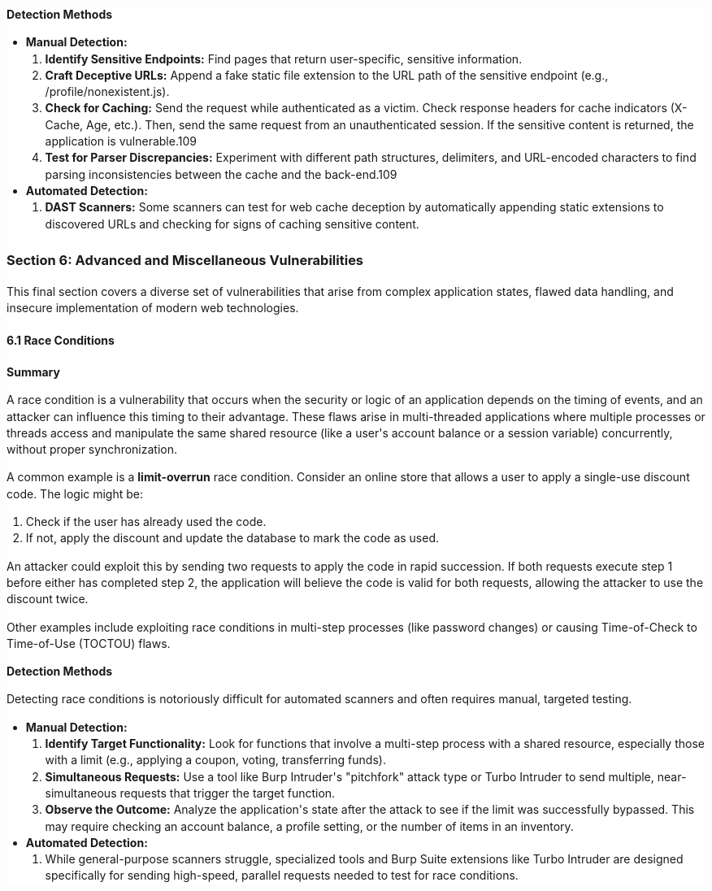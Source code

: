 **Detection Methods**

* **Manual Detection:**  
  1. **Identify Sensitive Endpoints:** Find pages that return user-specific, sensitive information.  
  2. **Craft Deceptive URLs:** Append a fake static file extension to the URL path of the sensitive endpoint (e.g., /profile/nonexistent.js).  
  3. **Check for Caching:** Send the request while authenticated as a victim. Check response headers for cache indicators (X-Cache, Age, etc.). Then, send the same request from an unauthenticated session. If the sensitive content is returned, the application is vulnerable.109  
  4. **Test for Parser Discrepancies:** Experiment with different path structures, delimiters, and URL-encoded characters to find parsing inconsistencies between the cache and the back-end.109  
* **Automated Detection:**  
  1. **DAST Scanners:** Some scanners can test for web cache deception by automatically appending static extensions to discovered URLs and checking for signs of caching sensitive content.

### **Section 6: Advanced and Miscellaneous Vulnerabilities**

This final section covers a diverse set of vulnerabilities that arise from complex application states, flawed data handling, and insecure implementation of modern web technologies.

#### **6.1 Race Conditions**

**Summary**

A race condition is a vulnerability that occurs when the security or logic of an application depends on the timing of events, and an attacker can influence this timing to their advantage. These flaws arise in multi-threaded applications where multiple processes or threads access and manipulate the same shared resource (like a user's account balance or a session variable) concurrently, without proper synchronization.

A common example is a **limit-overrun** race condition. Consider an online store that allows a user to apply a single-use discount code. The logic might be:

1. Check if the user has already used the code.  
2. If not, apply the discount and update the database to mark the code as used.

An attacker could exploit this by sending two requests to apply the code in rapid succession. If both requests execute step 1 before either has completed step 2, the application will believe the code is valid for both requests, allowing the attacker to use the discount twice.

Other examples include exploiting race conditions in multi-step processes (like password changes) or causing Time-of-Check to Time-of-Use (TOCTOU) flaws.

**Detection Methods**

Detecting race conditions is notoriously difficult for automated scanners and often requires manual, targeted testing.

* **Manual Detection:**  
  1. **Identify Target Functionality:** Look for functions that involve a multi-step process with a shared resource, especially those with a limit (e.g., applying a coupon, voting, transferring funds).  
  2. **Simultaneous Requests:** Use a tool like Burp Intruder's "pitchfork" attack type or Turbo Intruder to send multiple, near-simultaneous requests that trigger the target function.  
  3. **Observe the Outcome:** Analyze the application's state after the attack to see if the limit was successfully bypassed. This may require checking an account balance, a profile setting, or the number of items in an inventory.  
* **Automated Detection:**  
  1. While general-purpose scanners struggle, specialized tools and Burp Suite extensions like Turbo Intruder are designed specifically for sending high-speed, parallel requests needed to test for race conditions.

